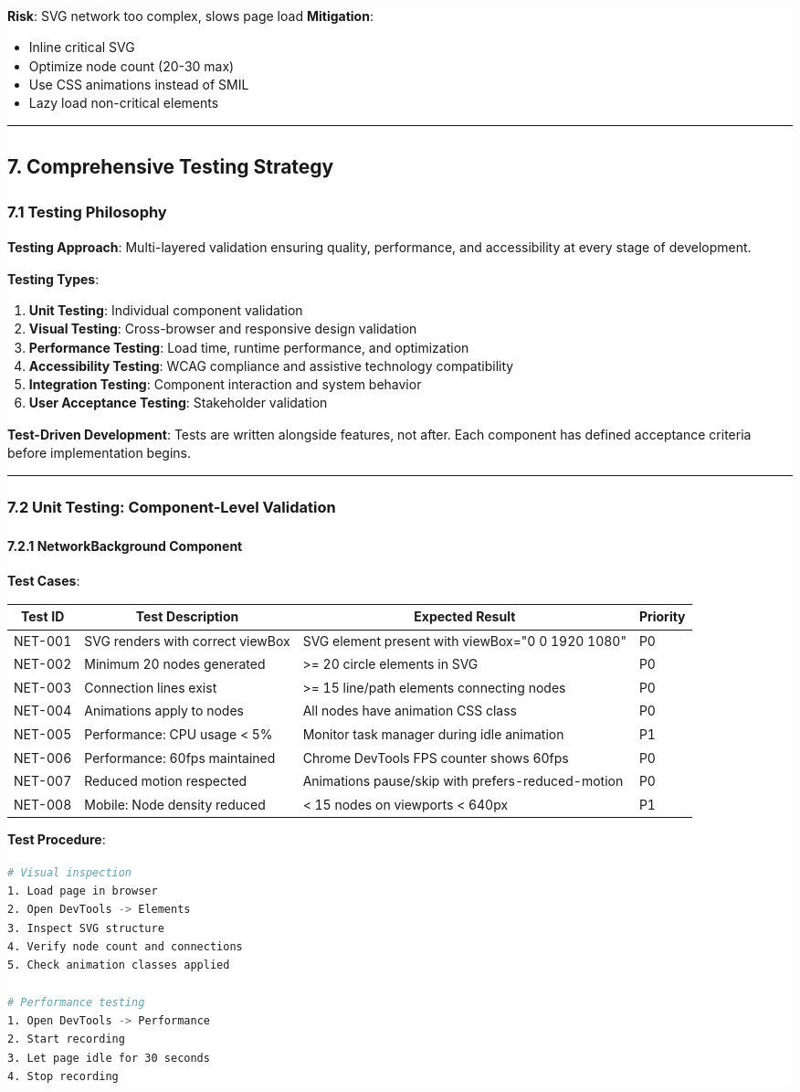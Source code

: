 **Risk**: SVG network too complex, slows page load
**Mitigation**:
- Inline critical SVG
- Optimize node count (20-30 max)
- Use CSS animations instead of SMIL
- Lazy load non-critical elements

---

## 7. Comprehensive Testing Strategy

### 7.1 Testing Philosophy

**Testing Approach**: Multi-layered validation ensuring quality, performance, and accessibility at every stage of development.

**Testing Types**:
1. **Unit Testing**: Individual component validation
2. **Visual Testing**: Cross-browser and responsive design validation
3. **Performance Testing**: Load time, runtime performance, and optimization
4. **Accessibility Testing**: WCAG compliance and assistive technology compatibility
5. **Integration Testing**: Component interaction and system behavior
6. **User Acceptance Testing**: Stakeholder validation

**Test-Driven Development**: Tests are written alongside features, not after. Each component has defined acceptance criteria before implementation begins.

---

### 7.2 Unit Testing: Component-Level Validation

#### 7.2.1 NetworkBackground Component

**Test Cases**:

| Test ID | Test Description | Expected Result | Priority |
|---------|-----------------|-----------------|----------|
| NET-001 | SVG renders with correct viewBox | SVG element present with viewBox="0 0 1920 1080" | P0 |
| NET-002 | Minimum 20 nodes generated | >= 20 circle elements in SVG | P0 |
| NET-003 | Connection lines exist | >= 15 line/path elements connecting nodes | P0 |
| NET-004 | Animations apply to nodes | All nodes have animation CSS class | P0 |
| NET-005 | Performance: CPU usage < 5% | Monitor task manager during idle animation | P1 |
| NET-006 | Performance: 60fps maintained | Chrome DevTools FPS counter shows 60fps | P0 |
| NET-007 | Reduced motion respected | Animations pause/skip with prefers-reduced-motion | P0 |
| NET-008 | Mobile: Node density reduced | < 15 nodes on viewports < 640px | P1 |

**Test Procedure**:
```bash
# Visual inspection
1. Load page in browser
2. Open DevTools -> Elements
3. Inspect SVG structure
4. Verify node count and connections
5. Check animation classes applied

# Performance testing
1. Open DevTools -> Performance
2. Start recording
3. Let page idle for 30 seconds
4. Stop recording
```